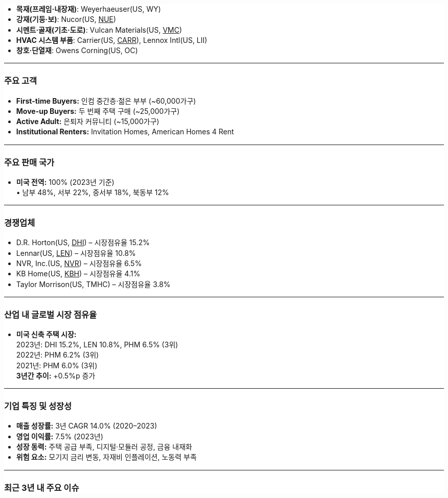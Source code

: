 - **목재(프레임·내장재)**: Weyerhaeuser(US, WY)
- **강재(기둥·보)**: Nucor(US, [NUE](/company-analysis/nue/))
- **시멘트·골재(기초·도로)**: Vulcan Materials(US, [VMC](/company-analysis/vmc/))
- **HVAC 시스템 부품**: Carrier(US, [CARR](/company-analysis/carr/)), Lennox Intl(US, LII)
- **창호·단열재**: Owens Corning(US, OC)

---

### 주요 고객

- **First-time Buyers:** 인컴 중간층·젊은 부부 (~60,000가구)
- **Move-up Buyers:** 두 번째 주택 구매 (~25,000가구)
- **Active Adult:** 은퇴자 커뮤니티 (~15,000가구)
- **Institutional Renters:** Invitation Homes, American Homes 4 Rent

---

### 주요 판매 국가

- **미국 전역:** 100% (2023년 기준)  
    • 남부 48%, 서부 22%, 중서부 18%, 북동부 12%

---

### 경쟁업체

- D.R. Horton(US, [DHI](/company-analysis/dhi/)) – 시장점유율 15.2%
- Lennar(US, [LEN](/company-analysis/len/)) – 시장점유율 10.8%
- NVR, Inc.(US, [NVR](/company-analysis/nvr/)) – 시장점유율 6.5%
- KB Home(US, [KBH](/company-analysis/kbh/)) – 시장점유율 4.1%
- Taylor Morrison(US, TMHC) – 시장점유율 3.8%

---

### 산업 내 글로벌 시장 점유율

- **미국 신축 주택 시장:**  
    2023년: DHI 15.2%, LEN 10.8%, PHM 6.5% (3위)  
    2022년: PHM 6.2% (3위)  
    2021년: PHM 6.0% (3위)  
    **3년간 추이:** +0.5%p 증가

---

### 기업 특징 및 성장성

- **매출 성장률:** 3년 CAGR 14.0% (2020–2023)
- **영업 이익률:** 7.5% (2023년)
- **성장 동력:** 주택 공급 부족, 디지털·모듈러 공정, 금융 내재화
- **위험 요소:** 모기지 금리 변동, 자재비 인플레이션, 노동력 부족

---

### 최근 3년 내 주요 이슈

